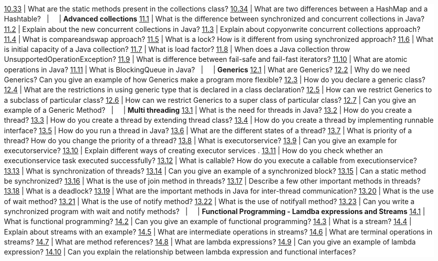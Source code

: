 [10.33](#q-10-33) | What are the static methods present in the collections class?
[10.34](#q-10-34) | What are two differences between a HashMap and a Hashtable?
&nbsp; | &nbsp;
&nbsp; | **Advanced collections**
[11.1](#q-11-1) | What is the difference between synchronized and concurrent collections in Java?
[11.2](#q-11-2) | Explain about the new concurrent collections in Java?
[11.3](#q-11-3) | Explain about copyonwrite concurrent collections approach?
[11.4](#q-11-4) | What is compareandswap approach?
[11.5](#q-11-5) | What is a lock? How is it different from using synchronized approach?
[11.6](#q-11-6) | What is initial capacity of a Java collection?
[11.7](#q-11-7) | What is load factor?
[11.8](#q-11-8) | When does a Java collection throw UnsupportedOperationException?
[11.9](#q-11-9) | What is difference between fail-safe and fail-fast iterators?
[11.10](#q-11-10) | What are atomic operations in Java?
[11.11](#q-11-11) | What is BlockingQueue in Java?
&nbsp; | &nbsp;
&nbsp; | **Generics**
[12.1](#q-12-1) | What are Generics?
[12.2](#q-12-2) | Why do we need Generics? Can you give an example of how Generics make a program more flexible?
[12.3](#q-12-3) | How do you declare a generic class?
[12.4](#q-12-4) | What are the restrictions in using generic type that is declared in a class declaration?
[12.5](#q-12-5) | How can we restrict Generics to a subclass of particular class?
[12.6](#q-12-6) | How can we restrict Generics to a super class of particular class?
[12.7](#q-12-7) | Can you give an example of a Generic Method?
&nbsp; | &nbsp;
&nbsp; | **Multi threading**
[13.1](#q-13-1) | What is the need for threads in Java?
[13.2](#q-13-2) | How do you create a thread?
[13.3](#q-13-3) | How do you create a thread by extending thread class?
[13.4](#q-13-4) | How do you create a thread by implementing runnable interface?
[13.5](#q-13-5) | How do you run a thread in Java?
[13.6](#q-13-6) | What are the different states of a thread?
[13.7](#q-13-7) | What is priority of a thread? How do you change the priority of a thread?
[13.8](#q-13-8) | What is executorservice?
[13.9](#q-13-9) | Can you give an example for executorservice?
[13.10](#q-13-10) | Explain different ways of creating executor services . 
[13.11](#q-13-11) | How do you check whether an executionservice task executed successfully?
[13.12](#q-13-12) | What is callable? How do you execute a callable from executionservice?
[13.13](#q-13-13) | What is synchronization of threads?
[13.14](#q-13-14) | Can you give an example of a synchronized block?
[13.15](#q-13-15) | Can a static method be synchronized?
[13.16](#q-13-16) | What is the use of join method in threads?
[13.17](#q-13-17) | Describe a few other important methods in threads?
[13.18](#q-13-18) | What is a deadlock?
[13.19](#q-13-19) | What are the important methods in Java for inter-thread communication?
[13.20](#q-13-20) | What is the use of wait method?
[13.21](#q-13-21) | What is the use of notify method?
[13.22](#q-13-22) | What is the use of notifyall method?
[13.23](#q-13-23) | Can you write a synchronized program with wait and notify methods?
&nbsp; | &nbsp;
&nbsp; | **Functional Programming - Lamdba expressions and Streams**
[14.1](#q-14-1) | What is functional programming?
[14.2](#q-14-2) | Can you give an example of functional programming?
[14.3](#q-14-3) | What is a stream?
[14.4](#q-14-4) | Explain about streams with an example?
[14.5](#q-14-5) | What are intermediate operations in streams?
[14.6](#q-14-6) | What are terminal operations in streams?
[14.7](#q-14-7) | What are method references?
[14.8](#q-14-8) | What are lambda expressions?
[14.9](#q-14-9) | Can you give an example of lambda expression?
[14.10](#q-14-10) | Can you explain the relationship between lambda expression and functional interfaces?